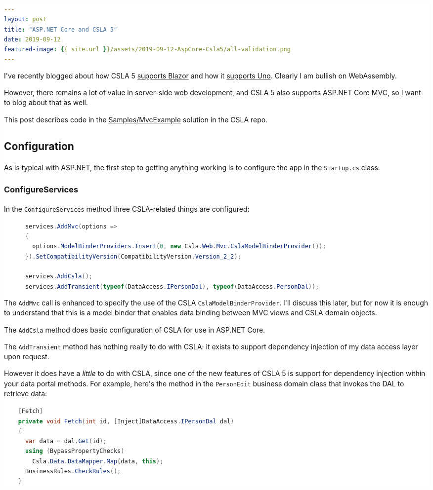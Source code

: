 ```yaml
---
layout: post
title: "ASP.NET Core and CSLA 5"
date: 2019-09-12
featured-image: {{ site.url }}/assets/2019-09-12-AspCore-Csla5/all-validation.png
---
```


I've recently blogged about how CSLA 5 [supports Blazor](https://blog.lhotka.net/2019/09/02/BlazorSupportInCslaV5) and how it [supports Uno](https://blog.lhotka.net/2019/09/04/Uno-Platform-And-WebAssembly-With-Csla-v5). Clearly I am bullish on WebAssembly.

However, there remains a lot of value in server-side web development, and CSLA 5 also supports ASP.NET Core MVC, so I want to blog about that as well.

This post describes code in the [Samples/MvcExample](https://github.com/MarimerLLC/csla/tree/master/Samples/MvcExample) solution in the CSLA repo.

## Configuration

As is typical with ASP.NET, the first step to getting anything working is to configure the app in the `Startup.cs` class.

### ConfigureServices

In the `ConfigureServices` method three CSLA-related things are configured:

```c#
      services.AddMvc(options =>
      {
        options.ModelBinderProviders.Insert(0, new Csla.Web.Mvc.CslaModelBinderProvider());
      }).SetCompatibilityVersion(CompatibilityVersion.Version_2_2);

      services.AddCsla();
      services.AddTransient(typeof(DataAccess.IPersonDal), typeof(DataAccess.PersonDal));
```

The `AddMvc` call is enhanced to specify the use of the CSLA `CslaModelBinderProvider`. I'll discuss this later, but for now it is enough to understand that this is a model binder that enables data binding between MVC views and CSLA domain objects.

The `AddCsla` method does basic configuration of CSLA for use in ASP.NET Core.

The `AddTransient` method has nothing really to do with CSLA: it exists to support dependency injection of my data access layer upon request. 

However it does have a _little_ to do with CSLA, since one of the new features of CSLA 5 is support for dependency injection within your data portal methods. For example, here's the method in the `PersonEdit` business domain class that invokes the DAL to retrieve data:

```c#
    [Fetch]
    private void Fetch(int id, [Inject]DataAccess.IPersonDal dal)
    {
      var data = dal.Get(id);
      using (BypassPropertyChecks)
        Csla.Data.DataMapper.Map(data, this);
      BusinessRules.CheckRules();
    }
```
